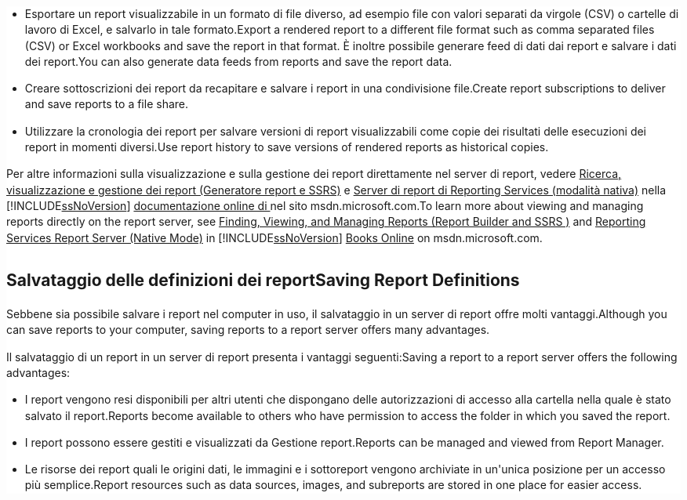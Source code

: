 -   <span data-ttu-id="e2f49-110">Esportare un report visualizzabile in un formato di file diverso, ad esempio file con valori separati da virgole (CSV) o cartelle di lavoro di Excel, e salvarlo in tale formato.</span><span class="sxs-lookup"><span data-stu-id="e2f49-110">Export a rendered report to a different file format such as comma separated files (CSV) or Excel workbooks and save the report in that format.</span></span> <span data-ttu-id="e2f49-111">È inoltre possibile generare feed di dati dai report e salvare i dati dei report.</span><span class="sxs-lookup"><span data-stu-id="e2f49-111">You can also generate data feeds from reports and save the report data.</span></span>  
  
-   <span data-ttu-id="e2f49-112">Creare sottoscrizioni dei report da recapitare e salvare i report in una condivisione file.</span><span class="sxs-lookup"><span data-stu-id="e2f49-112">Create report subscriptions to deliver and save reports to a file share.</span></span>  
  
-   <span data-ttu-id="e2f49-113">Utilizzare la cronologia dei report per salvare versioni di report visualizzabili come copie dei risultati delle esecuzioni dei report in momenti diversi.</span><span class="sxs-lookup"><span data-stu-id="e2f49-113">Use report history to save versions of rendered reports as historical copies.</span></span>  
  
 <span data-ttu-id="e2f49-114">Per altre informazioni sulla visualizzazione e sulla gestione dei report direttamente nel server di report, vedere [Ricerca, visualizzazione e gestione dei report &#40;Generatore report e SSRS&#41;](finding-viewing-and-managing-reports-report-builder-and-ssrs.md) e [Server di report di Reporting Services &#40;modalità nativa&#41;](../report-server/reporting-services-report-server-native-mode.md) nella [!INCLUDE[ssNoVersion](../../includes/ssnoversion-md.md)] [documentazione online di ](https://go.microsoft.com/fwlink/?LinkId=154888) nel sito msdn.microsoft.com.</span><span class="sxs-lookup"><span data-stu-id="e2f49-114">To learn more about viewing and managing reports directly on the report server, see [Finding, Viewing, and Managing Reports &#40;Report Builder and SSRS &#41;](finding-viewing-and-managing-reports-report-builder-and-ssrs.md) and [Reporting Services Report Server &#40;Native Mode&#41;](../report-server/reporting-services-report-server-native-mode.md) in [!INCLUDE[ssNoVersion](../../includes/ssnoversion-md.md)] [Books Online](https://go.microsoft.com/fwlink/?LinkId=154888) on msdn.microsoft.com.</span></span>  
  
##  <a name="saving-report-definitions"></a><a name="SavingReportDefinitions"></a><span data-ttu-id="e2f49-115">Salvataggio delle definizioni dei report</span><span class="sxs-lookup"><span data-stu-id="e2f49-115">Saving Report Definitions</span></span>  
 <span data-ttu-id="e2f49-116">Sebbene sia possibile salvare i report nel computer in uso, il salvataggio in un server di report offre molti vantaggi.</span><span class="sxs-lookup"><span data-stu-id="e2f49-116">Although you can save reports to your computer, saving reports to a report server offers many advantages.</span></span>  
  
 <span data-ttu-id="e2f49-117">Il salvataggio di un report in un server di report presenta i vantaggi seguenti:</span><span class="sxs-lookup"><span data-stu-id="e2f49-117">Saving a report to a report server offers the following advantages:</span></span>  
  
-   <span data-ttu-id="e2f49-118">I report vengono resi disponibili per altri utenti che dispongano delle autorizzazioni di accesso alla cartella nella quale è stato salvato il report.</span><span class="sxs-lookup"><span data-stu-id="e2f49-118">Reports become available to others who have permission to access the folder in which you saved the report.</span></span>  
  
-   <span data-ttu-id="e2f49-119">I report possono essere gestiti e visualizzati da Gestione report.</span><span class="sxs-lookup"><span data-stu-id="e2f49-119">Reports can be managed and viewed from Report Manager.</span></span>  
  
-   <span data-ttu-id="e2f49-120">Le risorse dei report quali le origini dati, le immagini e i sottoreport vengono archiviate in un'unica posizione per un accesso più semplice.</span><span class="sxs-lookup"><span data-stu-id="e2f49-120">Report resources such as data sources, images, and subreports are stored in one place for easier access.</span></span>  
  